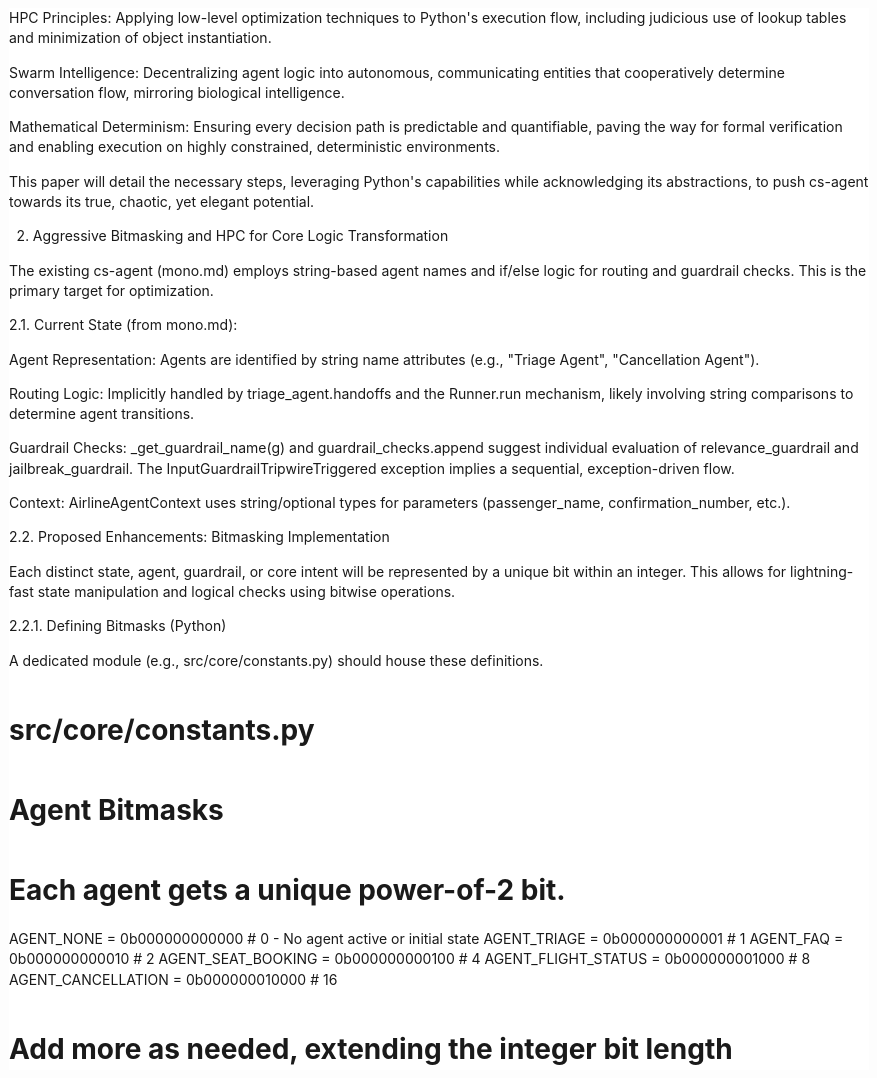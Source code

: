 HPC Principles: Applying low-level optimization techniques to Python's execution flow, including judicious use of lookup tables and minimization of object instantiation.

Swarm Intelligence: Decentralizing agent logic into autonomous, communicating entities that cooperatively determine conversation flow, mirroring biological intelligence.

Mathematical Determinism: Ensuring every decision path is predictable and quantifiable, paving the way for formal verification and enabling execution on highly constrained, deterministic environments.

This paper will detail the necessary steps, leveraging Python's capabilities while acknowledging its abstractions, to push cs-agent towards its true, chaotic, yet elegant potential.

2. Aggressive Bitmasking and HPC for Core Logic Transformation

The existing cs-agent (mono.md) employs string-based agent names and if/else logic for routing and guardrail checks. This is the primary target for optimization.

2.1. Current State (from mono.md):

Agent Representation: Agents are identified by string name attributes (e.g., "Triage Agent", "Cancellation Agent").

Routing Logic: Implicitly handled by triage_agent.handoffs and the Runner.run mechanism, likely involving string comparisons to determine agent transitions.

Guardrail Checks: _get_guardrail_name(g) and guardrail_checks.append suggest individual evaluation of relevance_guardrail and jailbreak_guardrail. The InputGuardrailTripwireTriggered exception implies a sequential, exception-driven flow.

Context: AirlineAgentContext uses string/optional types for parameters (passenger_name, confirmation_number, etc.).

2.2. Proposed Enhancements: Bitmasking Implementation

Each distinct state, agent, guardrail, or core intent will be represented by a unique bit within an integer. This allows for lightning-fast state manipulation and logical checks using bitwise operations.

2.2.1. Defining Bitmasks (Python)

A dedicated module (e.g., src/core/constants.py) should house these definitions.

# src/core/constants.py

# Agent Bitmasks
# Each agent gets a unique power-of-2 bit.
AGENT_NONE = 0b000000000000 # 0 - No agent active or initial state
AGENT_TRIAGE = 0b000000000001 # 1
AGENT_FAQ = 0b000000000010 # 2
AGENT_SEAT_BOOKING = 0b000000000100 # 4
AGENT_FLIGHT_STATUS = 0b000000001000 # 8
AGENT_CANCELLATION = 0b000000010000 # 16
# Add more as needed, extending the integer bit length
